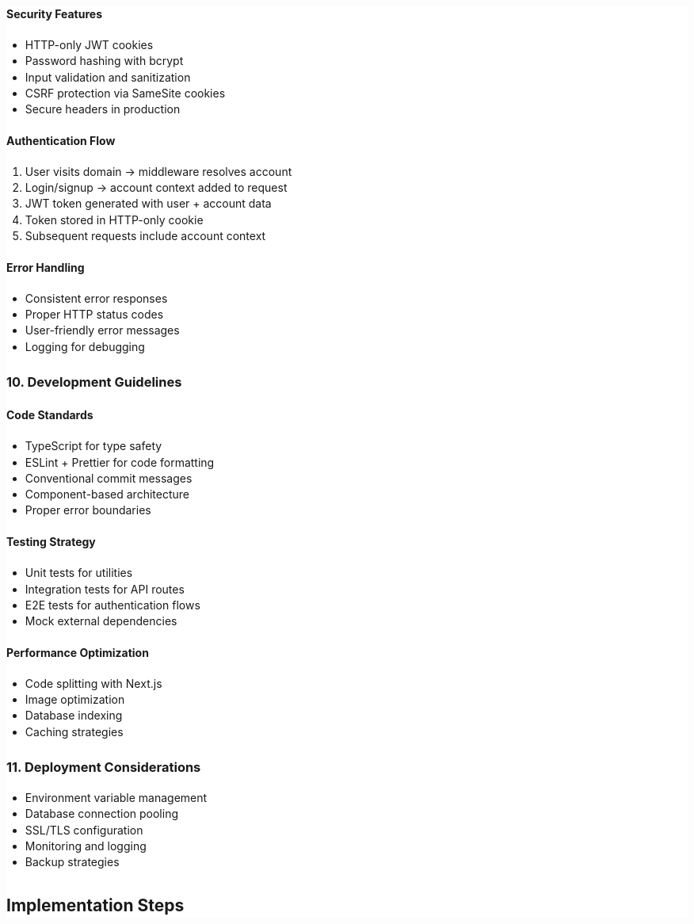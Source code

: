 #### Security Features
- HTTP-only JWT cookies
- Password hashing with bcrypt
- Input validation and sanitization
- CSRF protection via SameSite cookies
- Secure headers in production

#### Authentication Flow
1. User visits domain → middleware resolves account
2. Login/signup → account context added to request
3. JWT token generated with user + account data
4. Token stored in HTTP-only cookie
5. Subsequent requests include account context

#### Error Handling
- Consistent error responses
- Proper HTTP status codes
- User-friendly error messages
- Logging for debugging

### 10. Development Guidelines

#### Code Standards
- TypeScript for type safety
- ESLint + Prettier for code formatting
- Conventional commit messages
- Component-based architecture
- Proper error boundaries

#### Testing Strategy
- Unit tests for utilities
- Integration tests for API routes
- E2E tests for authentication flows
- Mock external dependencies

#### Performance Optimization
- Code splitting with Next.js
- Image optimization
- Database indexing
- Caching strategies

### 11. Deployment Considerations
- Environment variable management
- Database connection pooling
- SSL/TLS configuration
- Monitoring and logging
- Backup strategies

## Implementation Steps
